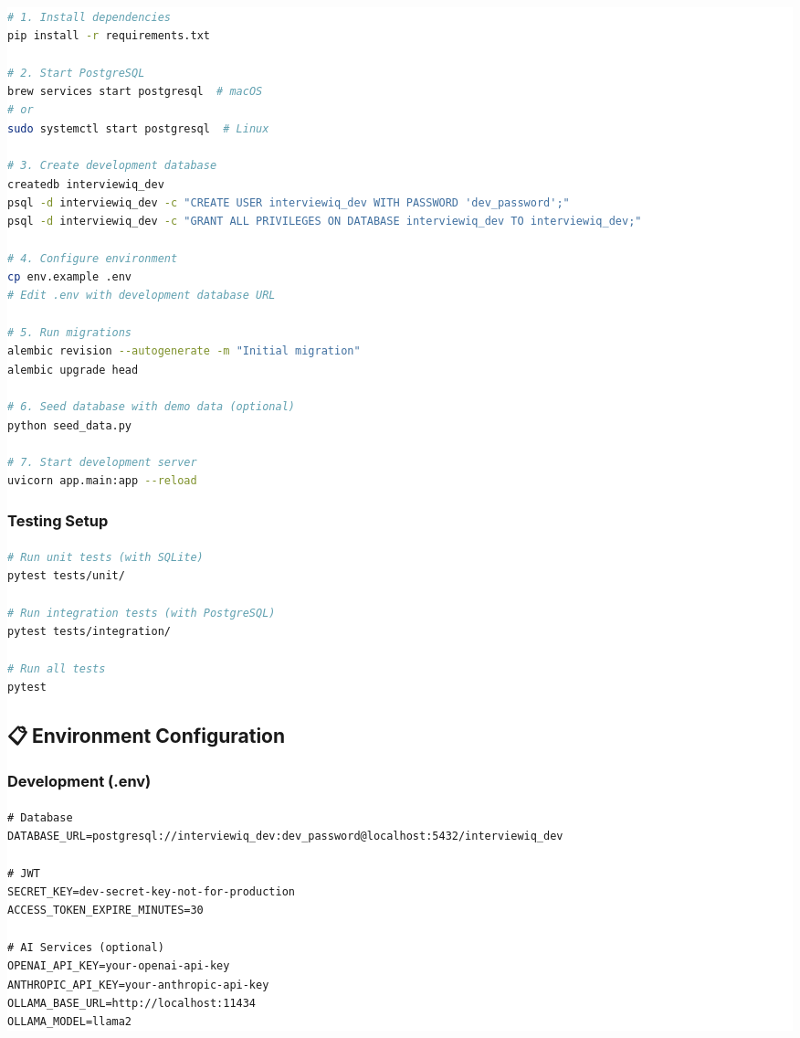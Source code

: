 ```bash
# 1. Install dependencies
pip install -r requirements.txt

# 2. Start PostgreSQL
brew services start postgresql  # macOS
# or
sudo systemctl start postgresql  # Linux

# 3. Create development database
createdb interviewiq_dev
psql -d interviewiq_dev -c "CREATE USER interviewiq_dev WITH PASSWORD 'dev_password';"
psql -d interviewiq_dev -c "GRANT ALL PRIVILEGES ON DATABASE interviewiq_dev TO interviewiq_dev;"

# 4. Configure environment
cp env.example .env
# Edit .env with development database URL

# 5. Run migrations
alembic revision --autogenerate -m "Initial migration"
alembic upgrade head

# 6. Seed database with demo data (optional)
python seed_data.py

# 7. Start development server
uvicorn app.main:app --reload
```

### Testing Setup

```bash
# Run unit tests (with SQLite)
pytest tests/unit/

# Run integration tests (with PostgreSQL)
pytest tests/integration/

# Run all tests
pytest
```

## 📋 **Environment Configuration**

### Development (.env)

```env
# Database
DATABASE_URL=postgresql://interviewiq_dev:dev_password@localhost:5432/interviewiq_dev

# JWT
SECRET_KEY=dev-secret-key-not-for-production
ACCESS_TOKEN_EXPIRE_MINUTES=30

# AI Services (optional)
OPENAI_API_KEY=your-openai-api-key
ANTHROPIC_API_KEY=your-anthropic-api-key
OLLAMA_BASE_URL=http://localhost:11434
OLLAMA_MODEL=llama2
```
